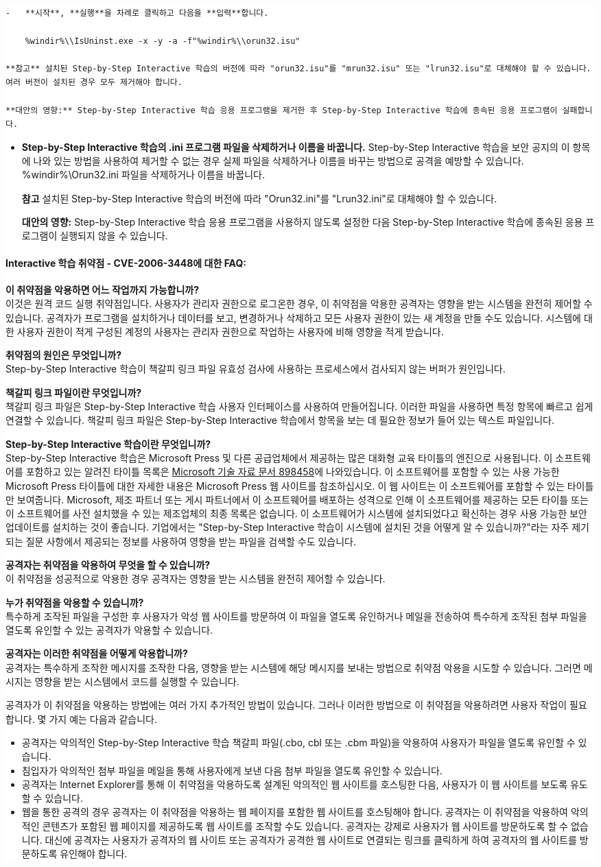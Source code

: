     -   **시작**, **실행**을 차례로 클릭하고 다음을 **입력**합니다.

        %windir%\\IsUninst.exe -x -y -a -f"%windir%\\orun32.isu"

    **참고** 설치된 Step-by-Step Interactive 학습의 버전에 따라 "orun32.isu"를 "mrun32.isu" 또는 "lrun32.isu"로 대체해야 할 수 있습니다. 여러 버전이 설치된 경우 모두 제거해야 합니다.

    **대안의 영향:** Step-by-Step Interactive 학습 응용 프로그램을 제거한 후 Step-by-Step Interactive 학습에 종속된 응용 프로그램이 실패합니다.

-   **Step-by-Step Interactive 학습의 .ini 프로그램 파일을 삭제하거나 이름을 바꿉니다.**
    Step-by-Step Interactive 학습을 보안 공지의 이 항목에 나와 있는 방법을 사용하여 제거할 수 없는 경우 실제 파일을 삭제하거나 이름을 바꾸는 방법으로 공격을 예방할 수 있습니다. %windir%\\Orun32.ini 파일을 삭제하거나 이름을 바꿉니다.

    **참고** 설치된 Step-by-Step Interactive 학습의 버전에 따라 "Orun32.ini"를 "Lrun32.ini"로 대체해야 할 수 있습니다.

    **대안의 영향:** Step-by-Step Interactive 학습 응용 프로그램을 사용하지 않도록 설정한 다음 Step-by-Step Interactive 학습에 종속된 응용 프로그램이 실행되지 않을 수 있습니다.

#### Interactive 학습 취약점 - CVE-2006-3448에 대한 FAQ:

**이 취약점을 악용하면 어느 작업까지 가능합니까?**  
이것은 원격 코드 실행 취약점입니다. 사용자가 관리자 권한으로 로그온한 경우, 이 취약점을 악용한 공격자는 영향을 받는 시스템을 완전히 제어할 수 있습니다. 공격자가 프로그램을 설치하거나 데이터를 보고, 변경하거나 삭제하고 모든 사용자 권한이 있는 새 계정을 만들 수도 있습니다. 시스템에 대한 사용자 권한이 적게 구성된 계정의 사용자는 관리자 권한으로 작업하는 사용자에 비해 영향을 적게 받습니다.

**취약점의 원인은 무엇입니까?**  
Step-by-Step Interactive 학습이 책갈피 링크 파일 유효성 검사에 사용하는 프로세스에서 검사되지 않는 버퍼가 원인입니다.

**책갈피 링크 파일이란 무엇입니까?**  
책갈피 링크 파일은 Step-by-Step Interactive 학습 사용자 인터페이스를 사용하여 만들어집니다. 이러한 파일을 사용하면 특정 항목에 빠르고 쉽게 연결할 수 있습니다. 책갈피 링크 파일은 Step-by-Step Interactive 학습에서 항목을 보는 데 필요한 정보가 들어 있는 텍스트 파일입니다.

**Step-by-Step Interactive 학습이란 무엇입니까?**  
Step-by-Step Interactive 학습은 Microsoft Press 및 다른 공급업체에서 제공하는 많은 대화형 교육 타이틀의 엔진으로 사용됩니다. 이 소프트웨어를 포함하고 있는 알려진 타이틀 목록은 [Microsoft 기술 자료 문서 898458](https://support.microsoft.com/kb/898458)에 나와있습니다. 이 소프트웨어를 포함할 수 있는 사용 가능한 Microsoft Press 타이틀에 대한 자세한 내용은 Microsoft Press 웹 사이트를 참조하십시오. 이 웹 사이트는 이 소프트웨어를 포함할 수 있는 타이틀만 보여줍니다. Microsoft, 제조 파트너 또는 게시 파트너에서 이 소프트웨어를 배포하는 성격으로 인해 이 소프트웨어를 제공하는 모든 타이틀 또는 이 소프트웨어를 사전 설치했을 수 있는 제조업체의 최종 목록은 없습니다. 이 소프트웨어가 시스템에 설치되었다고 확신하는 경우 사용 가능한 보안 업데이트를 설치하는 것이 좋습니다. 기업에서는 "Step-by-Step Interactive 학습이 시스템에 설치된 것을 어떻게 알 수 있습니까?"라는 자주 제기되는 질문 사항에서 제공되는 정보를 사용하여 영향을 받는 파일을 검색할 수도 있습니다.

**공격자는 취약점을 악용하여 무엇을 할 수 있습니까?**  
이 취약점을 성공적으로 악용한 경우 공격자는 영향을 받는 시스템을 완전히 제어할 수 있습니다.

**누가 취약점을 악용할 수 있습니까?**  
특수하게 조작된 파일을 구성한 후 사용자가 악성 웹 사이트를 방문하여 이 파일을 열도록 유인하거나 메일을 전송하여 특수하게 조작된 첨부 파일을 열도록 유인할 수 있는 공격자가 악용할 수 있습니다.

**공격자는 이러한 취약점을 어떻게 악용합니까?**  
공격자는 특수하게 조작한 메시지를 조작한 다음, 영향을 받는 시스템에 해당 메시지를 보내는 방법으로 취약점 악용을 시도할 수 있습니다. 그러면 메시지는 영향을 받는 시스템에서 코드를 실행할 수 있습니다.

공격자가 이 취약점을 악용하는 방법에는 여러 가지 추가적인 방법이 있습니다. 그러나 이러한 방법으로 이 취약점을 악용하려면 사용자 작업이 필요합니다. 몇 가지 예는 다음과 같습니다.

-   공격자는 악의적인 Step-by-Step Interactive 학습 책갈피 파일(.cbo, cbl 또는 .cbm 파일)을 악용하여 사용자가 파일을 열도록 유인할 수 있습니다.
-   침입자가 악의적인 첨부 파일을 메일을 통해 사용자에게 보낸 다음 첨부 파일을 열도록 유인할 수 있습니다.
-   공격자는 Internet Explorer를 통해 이 취약점을 악용하도록 설계된 악의적인 웹 사이트를 호스팅한 다음, 사용자가 이 웹 사이트를 보도록 유도할 수 있습니다.
-   웹을 통한 공격의 경우 공격자는 이 취약점을 악용하는 웹 페이지를 포함한 웹 사이트를 호스팅해야 합니다. 공격자는 이 취약점을 악용하여 악의적인 콘텐츠가 포함된 웹 페이지를 제공하도록 웹 사이트를 조작할 수도 있습니다. 공격자는 강제로 사용자가 웹 사이트를 방문하도록 할 수 없습니다. 대신에 공격자는 사용자가 공격자의 웹 사이트 또는 공격자가 공격한 웹 사이트로 연결되는 링크를 클릭하게 하여 공격자의 웹 사이트를 방문하도록 유인해야 합니다.
